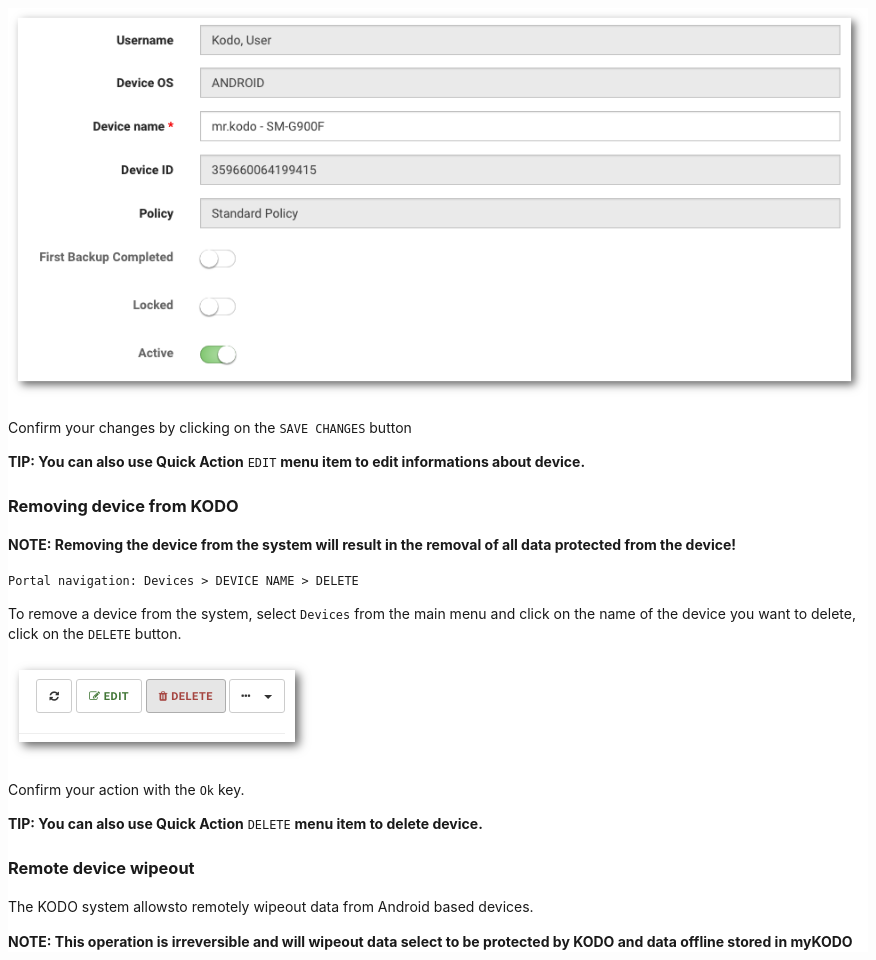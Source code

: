 ![](../.gitbook/assets/edit_device_s%20%281%29.png)

Confirm your changes by clicking on the `SAVE CHANGES` button

**TIP: You can also use Quick Action** `EDIT` **menu item to edit informations about device.**

### Removing device from KODO

 **NOTE: Removing the device from the system will result in the removal of all data protected from the device!** 

```text
Portal navigation: Devices > DEVICE NAME > DELETE
```

To remove a device from the system, select `Devices` from the main menu and click on the name of the device you want to delete, click on the `DELETE` button.

![](../.gitbook/assets/device_delete_s%20%282%29.png)

Confirm your action with the `Ok` key.

**TIP: You can also use Quick Action** `DELETE` **menu item to delete device.**

### Remote device wipeout

The KODO system allowsto remotely wipeout data from Android based devices.

**NOTE: This operation is irreversible and will wipeout data select to be protected by KODO and data offline stored in myKODO**
